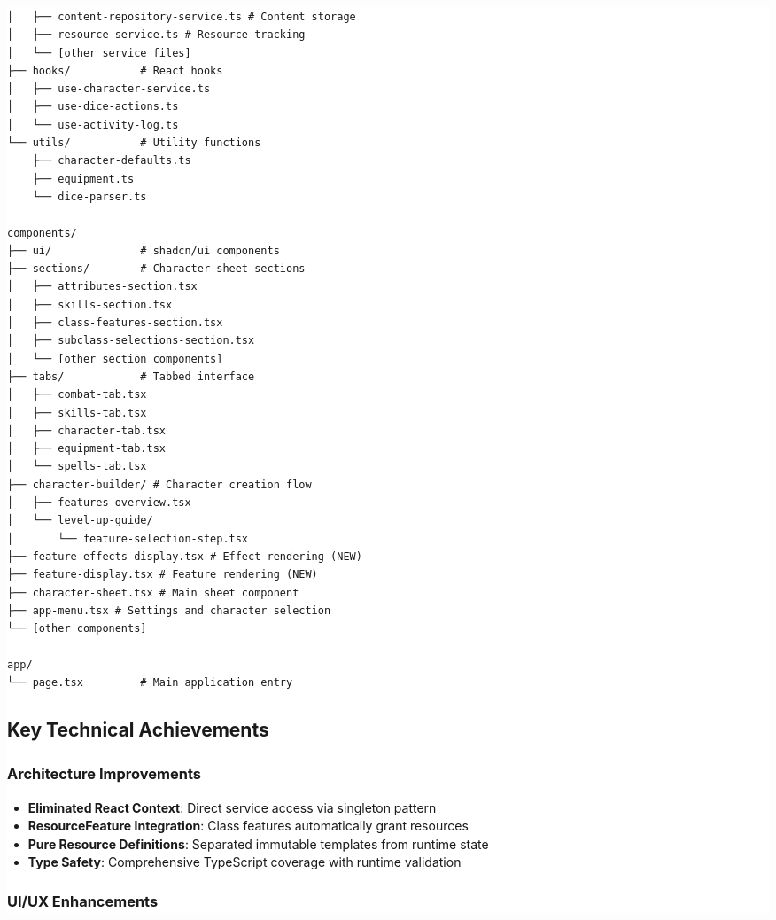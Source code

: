 ```
│   ├── content-repository-service.ts # Content storage
│   ├── resource-service.ts # Resource tracking
│   └── [other service files]
├── hooks/           # React hooks
│   ├── use-character-service.ts
│   ├── use-dice-actions.ts
│   └── use-activity-log.ts
└── utils/           # Utility functions
    ├── character-defaults.ts
    ├── equipment.ts
    └── dice-parser.ts

components/
├── ui/              # shadcn/ui components
├── sections/        # Character sheet sections
│   ├── attributes-section.tsx
│   ├── skills-section.tsx
│   ├── class-features-section.tsx
│   ├── subclass-selections-section.tsx
│   └── [other section components]
├── tabs/            # Tabbed interface
│   ├── combat-tab.tsx
│   ├── skills-tab.tsx
│   ├── character-tab.tsx
│   ├── equipment-tab.tsx
│   └── spells-tab.tsx
├── character-builder/ # Character creation flow
│   ├── features-overview.tsx
│   └── level-up-guide/
│       └── feature-selection-step.tsx
├── feature-effects-display.tsx # Effect rendering (NEW)
├── feature-display.tsx # Feature rendering (NEW)
├── character-sheet.tsx # Main sheet component
├── app-menu.tsx # Settings and character selection
└── [other components]

app/
└── page.tsx         # Main application entry
```

## Key Technical Achievements

### Architecture Improvements

- **Eliminated React Context**: Direct service access via singleton pattern
- **ResourceFeature Integration**: Class features automatically grant resources
- **Pure Resource Definitions**: Separated immutable templates from runtime state
- **Type Safety**: Comprehensive TypeScript coverage with runtime validation

### UI/UX Enhancements
